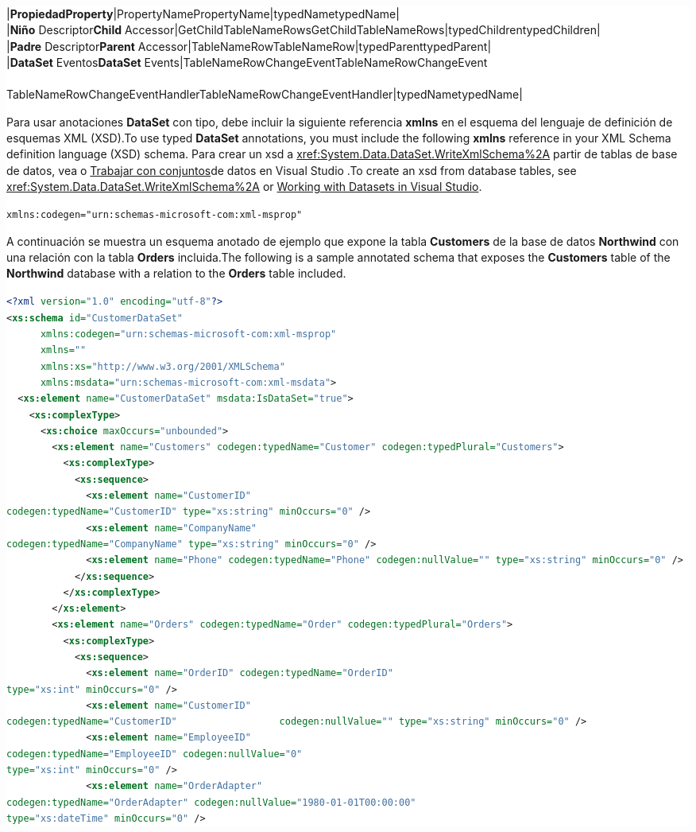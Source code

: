 |<span data-ttu-id="25b9f-165">**Propiedad**</span><span class="sxs-lookup"><span data-stu-id="25b9f-165">**Property**</span></span>|<span data-ttu-id="25b9f-166">PropertyName</span><span class="sxs-lookup"><span data-stu-id="25b9f-166">PropertyName</span></span>|<span data-ttu-id="25b9f-167">typedName</span><span class="sxs-lookup"><span data-stu-id="25b9f-167">typedName</span></span>|  
|<span data-ttu-id="25b9f-168">**Niño** Descriptor</span><span class="sxs-lookup"><span data-stu-id="25b9f-168">**Child** Accessor</span></span>|<span data-ttu-id="25b9f-169">GetChildTableNameRows</span><span class="sxs-lookup"><span data-stu-id="25b9f-169">GetChildTableNameRows</span></span>|<span data-ttu-id="25b9f-170">typedChildren</span><span class="sxs-lookup"><span data-stu-id="25b9f-170">typedChildren</span></span>|  
|<span data-ttu-id="25b9f-171">**Padre** Descriptor</span><span class="sxs-lookup"><span data-stu-id="25b9f-171">**Parent** Accessor</span></span>|<span data-ttu-id="25b9f-172">TableNameRow</span><span class="sxs-lookup"><span data-stu-id="25b9f-172">TableNameRow</span></span>|<span data-ttu-id="25b9f-173">typedParent</span><span class="sxs-lookup"><span data-stu-id="25b9f-173">typedParent</span></span>|  
|<span data-ttu-id="25b9f-174">**DataSet** Eventos</span><span class="sxs-lookup"><span data-stu-id="25b9f-174">**DataSet** Events</span></span>|<span data-ttu-id="25b9f-175">TableNameRowChangeEvent</span><span class="sxs-lookup"><span data-stu-id="25b9f-175">TableNameRowChangeEvent</span></span><br /><br /> <span data-ttu-id="25b9f-176">TableNameRowChangeEventHandler</span><span class="sxs-lookup"><span data-stu-id="25b9f-176">TableNameRowChangeEventHandler</span></span>|<span data-ttu-id="25b9f-177">typedName</span><span class="sxs-lookup"><span data-stu-id="25b9f-177">typedName</span></span>|  
  
 <span data-ttu-id="25b9f-178">Para usar anotaciones **DataSet** con tipo, debe incluir la siguiente referencia **xmlns** en el esquema del lenguaje de definición de esquemas XML (XSD).</span><span class="sxs-lookup"><span data-stu-id="25b9f-178">To use typed **DataSet** annotations, you must include the following **xmlns** reference in your XML Schema definition language (XSD) schema.</span></span> <span data-ttu-id="25b9f-179">Para crear un xsd a <xref:System.Data.DataSet.WriteXmlSchema%2A> partir de tablas de base de datos, vea o [Trabajar con conjuntos](/visualstudio/data-tools/dataset-tools-in-visual-studio)de datos en Visual Studio .</span><span class="sxs-lookup"><span data-stu-id="25b9f-179">To create an xsd from database tables, see <xref:System.Data.DataSet.WriteXmlSchema%2A> or [Working with Datasets in Visual Studio](/visualstudio/data-tools/dataset-tools-in-visual-studio).</span></span>  
  
```xml  
xmlns:codegen="urn:schemas-microsoft-com:xml-msprop"  
```  
  
 <span data-ttu-id="25b9f-180">A continuación se muestra un esquema anotado de ejemplo que expone la tabla **Customers** de la base de datos **Northwind** con una relación con la tabla **Orders** incluida.</span><span class="sxs-lookup"><span data-stu-id="25b9f-180">The following is a sample annotated schema that exposes the **Customers** table of the **Northwind** database with a relation to the **Orders** table included.</span></span>  
  
```xml  
<?xml version="1.0" encoding="utf-8"?>  
<xs:schema id="CustomerDataSet"
      xmlns:codegen="urn:schemas-microsoft-com:xml-msprop"  
      xmlns=""
      xmlns:xs="http://www.w3.org/2001/XMLSchema"
      xmlns:msdata="urn:schemas-microsoft-com:xml-msdata">  
  <xs:element name="CustomerDataSet" msdata:IsDataSet="true">  
    <xs:complexType>  
      <xs:choice maxOccurs="unbounded">  
        <xs:element name="Customers" codegen:typedName="Customer" codegen:typedPlural="Customers">  
          <xs:complexType>  
            <xs:sequence>  
              <xs:element name="CustomerID"  
codegen:typedName="CustomerID" type="xs:string" minOccurs="0" />  
              <xs:element name="CompanyName"  
codegen:typedName="CompanyName" type="xs:string" minOccurs="0" />  
              <xs:element name="Phone" codegen:typedName="Phone" codegen:nullValue="" type="xs:string" minOccurs="0" />  
            </xs:sequence>  
          </xs:complexType>  
        </xs:element>  
        <xs:element name="Orders" codegen:typedName="Order" codegen:typedPlural="Orders">  
          <xs:complexType>  
            <xs:sequence>  
              <xs:element name="OrderID" codegen:typedName="OrderID"  
type="xs:int" minOccurs="0" />  
              <xs:element name="CustomerID"  
codegen:typedName="CustomerID"                  codegen:nullValue="" type="xs:string" minOccurs="0" />  
              <xs:element name="EmployeeID"  
codegen:typedName="EmployeeID" codegen:nullValue="0"
type="xs:int" minOccurs="0" />  
              <xs:element name="OrderAdapter"  
codegen:typedName="OrderAdapter" codegen:nullValue="1980-01-01T00:00:00"
type="xs:dateTime" minOccurs="0" />  
```